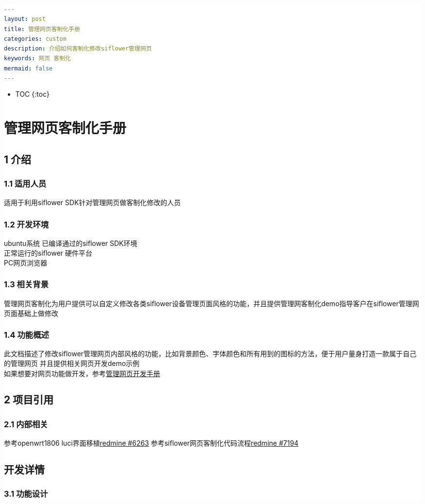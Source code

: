```yaml
---
layout: post
title: 管理网页客制化手册
categories: custom
description: 介绍如何客制化修改siflower管理网页
keywords: 网页 客制化
mermaid: false
---
```


* TOC
{:toc}

# 管理网页客制化手册  

## 1 介绍  

### 1.1 适用人员  

适用于利用siflower SDK针对管理网页做客制化修改的人员  

### 1.2 开发环境

ubuntu系统
已编译通过的siflower SDK环境  
正常运行的siflower 硬件平台  
PC网页浏览器

### 1.3 相关背景

管理网页客制化为用户提供可以自定义修改各类siflower设备管理页面风格的功能，并且提供管理网客制化demo指导客户在siflower管理网页面基础上做修改    

### 1.4 功能概述

此文档描述了修改siflower管理网页内部风格的功能，比如背景颜色、字体颜色和所有用到的图标的方法，便于用户量身打造一款属于自己的管理网页 
并且提供相关网页开发demo示例  
如果想要对网页功能做开发，参考[管理网页开发手册](待添加)  

## 2 项目引用

### 2.1 内部相关   

参考openwrt1806 luci界面移植[redmine #6263](http://redmine.siflower.cn/redmine/issues/6263) 
参考siflower网页客制化代码流程[redmine #7194](http://redmine.siflower.cn/redmine/issues/7194)  

## 开发详情  

### 3.1 功能设计
